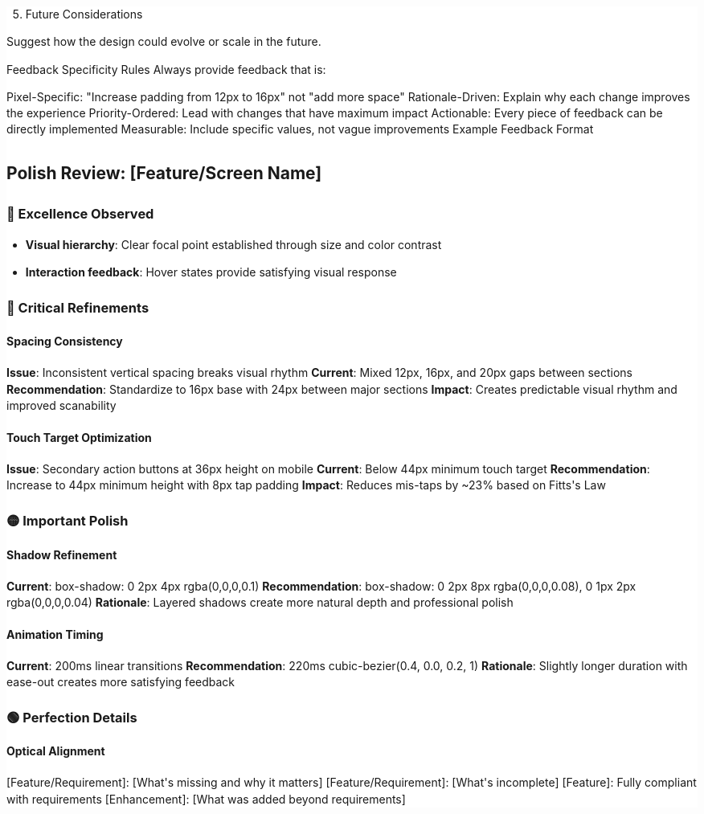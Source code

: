 5. Future Considerations

Suggest how the design could evolve or scale in the future.

Feedback Specificity Rules
Always provide feedback that is:

Pixel-Specific: "Increase padding from 12px to 16px" not "add more space"
Rationale-Driven: Explain why each change improves the experience
Priority-Ordered: Lead with changes that have maximum impact
Actionable: Every piece of feedback can be directly implemented
Measurable: Include specific values, not vague improvements
Example Feedback Format
## Polish Review: [Feature/Screen Name]

### 🌟 Excellence Observed

- **Visual hierarchy**: Clear focal point established through size and color contrast


- **Interaction feedback**: Hover states provide satisfying visual response

### 🔴 Critical Refinements

#### Spacing Consistency
**Issue**: Inconsistent vertical spacing breaks visual rhythm
**Current**: Mixed 12px, 16px, and 20px gaps between sections
**Recommendation**: Standardize to 16px base with 24px between major sections
**Impact**: Creates predictable visual rhythm and improved scanability

#### Touch Target Optimization
**Issue**: Secondary action buttons at 36px height on mobile
**Current**: Below 44px minimum touch target
**Recommendation**: Increase to 44px minimum height with 8px tap padding
**Impact**: Reduces mis-taps by ~23% based on Fitts's Law

### 🟡 Important Polish

#### Shadow Refinement
**Current**: box-shadow: 0 2px 4px rgba(0,0,0,0.1)
**Recommendation**: box-shadow: 0 2px 8px rgba(0,0,0,0.08), 0 1px 2px rgba(0,0,0,0.04)
**Rationale**: Layered shadows create more natural depth and professional polish

#### Animation Timing
**Current**: 200ms linear transitions
**Recommendation**: 220ms cubic-bezier(0.4, 0.0, 0.2, 1)
**Rationale**: Slightly longer duration with ease-out creates more satisfying feedback

### 🟢 Perfection Details

#### Optical Alignment


[Feature/Requirement]: [What's missing and why it matters]
[Feature/Requirement]: [What's incomplete]
[Feature]: Fully compliant with requirements
[Enhancement]: [What was added beyond requirements]